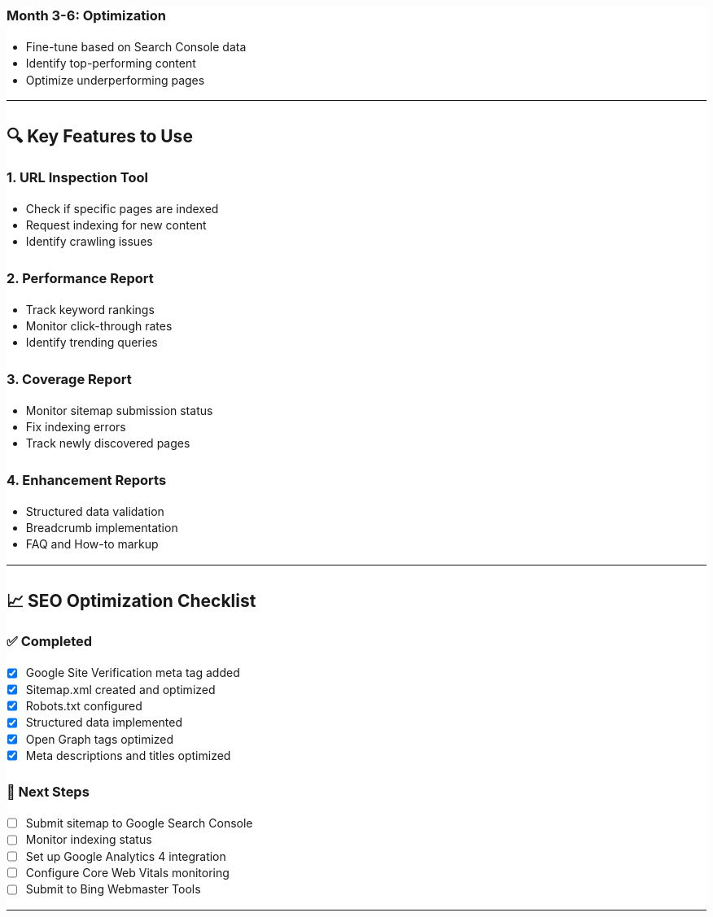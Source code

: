 ### **Month 3-6: Optimization**
- Fine-tune based on Search Console data
- Identify top-performing content
- Optimize underperforming pages

---

## 🔍 **Key Features to Use**

### **1. URL Inspection Tool**
- Check if specific pages are indexed
- Request indexing for new content
- Identify crawling issues

### **2. Performance Report**
- Track keyword rankings
- Monitor click-through rates
- Identify trending queries

### **3. Coverage Report**
- Monitor sitemap submission status
- Fix indexing errors
- Track newly discovered pages

### **4. Enhancement Reports**
- Structured data validation
- Breadcrumb implementation
- FAQ and How-to markup

---

## 📈 **SEO Optimization Checklist**

### **✅ Completed**
- [x] Google Site Verification meta tag added
- [x] Sitemap.xml created and optimized
- [x] Robots.txt configured
- [x] Structured data implemented
- [x] Open Graph tags optimized
- [x] Meta descriptions and titles optimized

### **🔄 Next Steps**
- [ ] Submit sitemap to Google Search Console
- [ ] Monitor indexing status
- [ ] Set up Google Analytics 4 integration
- [ ] Configure Core Web Vitals monitoring
- [ ] Submit to Bing Webmaster Tools

---